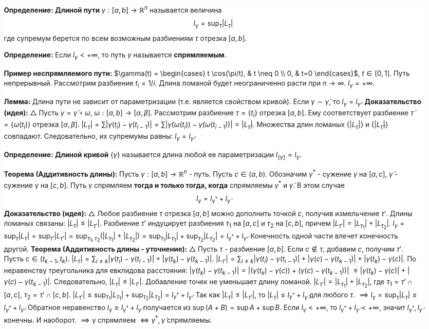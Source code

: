 **Определение:** **Длиной пути** $\gamma: [a, b] \to \mathbb{R}^n$ называется величина
$$ l_\gamma = \sup_{\tau} |L_\tau| $$
где супремум берется по всем возможным разбиениям $\tau$ отрезка $[a, b]$.

**Определение:** Если $l_\gamma < +\infty$, то путь $\gamma$ называется **спрямляемым**.

**Пример неспрямляемого пути:**
$\gamma(t) = \begin{cases} t \cos(\pi/t), & t \neq 0 \\ 0, & t=0 \end{cases}$, $t \in [0, 1]$.
Путь непрерывный. Рассмотрим разбиение $t_i = 1/i$. Длина ломаной будет неограниченно расти при $n \to \infty$. $l_\gamma = +\infty$.

**Лемма:** Длина пути не зависит от параметризации (т.е. является свойством кривой).
Если $\gamma \sim \tilde{\gamma}$, то $l_\gamma = l_{\tilde{\gamma}}$.
**Доказательство (идея):**
$\triangle$ Пусть $\gamma = \tilde{\gamma} \circ \omega$, $\omega: [a, b] \to [\alpha, \beta]$.
Рассмотрим разбиение $\tau = \{t_i\}$ отрезка $[a, b]$. Ему соответствует разбиение $\tilde{\tau} = \{\omega(t_i)\}$ отрезка $[\alpha, \beta]$.
$|L_\tau| = \sum |\gamma(t_i) - \gamma(t_{i-1})| = \sum |\tilde{\gamma}(\omega(t_i)) - \tilde{\gamma}(\omega(t_{i-1}))| = |L_{\tilde{\tau}}|$.
Множества длин ломаных $\{|L_\tau|\}$ и $\{|L_{\tilde{\tau}}|\}$ совпадают. Следовательно, их супремумы равны: $l_\gamma = l_{\tilde{\gamma}}$.

**Определение:** **Длиной кривой** $\{\gamma\}$ называется длина любой ее параметризации $l_{\{\gamma\}} = l_\gamma$.

**Теорема (Аддитивность длины):**
Пусть $\gamma: [a, b] \to \mathbb{R}^n$ - путь. Пусть $c \in (a, b)$.
Обозначим $\gamma^*$ - сужение $\gamma$ на $[a, c]$, $\tilde{\gamma}$ - сужение $\gamma$ на $[c, b]$.
Путь $\gamma$ спрямляем **тогда и только тогда, когда** спрямляемы $\gamma^*$ и $\tilde{\gamma}$. В этом случае
$$ l_\gamma = l_{\gamma^*} + l_{\tilde{\gamma}} $$
**Доказательство (идея):**
$\triangle$ Любое разбиение $\tau$ отрезка $[a, b]$ можно дополнить точкой $c$, получив измельчение $\tau'$. Длины ломаных связаны: $|L_\tau| \le |L_{\tau'}|$.
Разбиение $\tau'$ индуцирует разбиения $\tau_1$ на $[a, c]$ и $\tau_2$ на $[c, b]$, причем $|L_{\tau'}| = |L_{\tau_1}| + |L_{\tau_2}|$.
$l_\gamma = \sup_\tau |L_\tau| = \sup_{\tau'} |L_{\tau'}| = \sup_{\tau_1, \tau_2} (|L_{\tau_1}| + |L_{\tau_2}|) = \sup_{\tau_1} |L_{\tau_1}| + \sup_{\tau_2} |L_{\tau_2}| = l_{\gamma^*} + l_{\tilde{\gamma}}$.
Конечность одной части влечет конечность другой.
**Теорема (Аддитивность длины - уточнение):**
$\triangle$ Пусть $\tau$ - разбиение $[a, b]$. Если $c \notin \tau$, добавим $c$, получим $\tau'$. Пусть $c \in (t_{k-1}, t_k)$.
$|L_\tau| = \sum_{i \neq k} |\gamma(t_i) - \gamma(t_{i-1})| + |\gamma(t_k) - \gamma(t_{k-1})|$.
$|L_{\tau'}| = \sum_{i \neq k} |\gamma(t_i) - \gamma(t_{i-1})| + |\gamma(c) - \gamma(t_{k-1})| + |\gamma(t_k) - \gamma(c)|$.
По неравенству треугольника для евклидова расстояния:
$|\gamma(t_k) - \gamma(t_{k-1})| = |(\gamma(t_k) - \gamma(c)) + (\gamma(c) - \gamma(t_{k-1}))|$
$\le |\gamma(t_k) - \gamma(c)| + |\gamma(c) - \gamma(t_{k-1})|$.
Следовательно, $|L_\tau| \le |L_{\tau'}|$. Добавление точек не уменьшает длину ломаной.
$|L_{\tau'}| = |L_{\tau_1}| + |L_{\tau_2}|$, где $\tau_1 = \tau' \cap [a, c]$, $\tau_2 = \tau' \cap [c, b]$.
$|L_{\tau'}| \le \sup_{\tau_1} |L_{\tau_1}| + \sup_{\tau_2} |L_{\tau_2}| = l_{\gamma^*} + l_{\tilde{\gamma}}$.
Так как $|L_\tau| \le |L_{\tau'}|$, то $|L_\tau| \le l_{\gamma^*} + l_{\tilde{\gamma}}$ для любого $\tau$.
$\implies l_\gamma = \sup_\tau |L_\tau| \le l_{\gamma^*} + l_{\tilde{\gamma}}$.
Обратное неравенство $l_\gamma \ge l_{\gamma^*} + l_{\tilde{\gamma}}$ получается из $\sup (A+B) = \sup A + \sup B$.
Если $l_\gamma < +\infty$, то $l_{\gamma^*} + l_{\tilde{\gamma}} < +\infty$, значит $l_{\gamma^*}, l_{\tilde{\gamma}}$ конечны. И наоборот.
$\implies \gamma$ спрямляем $\iff \gamma^*, \tilde{\gamma}$ спрямляемы.
